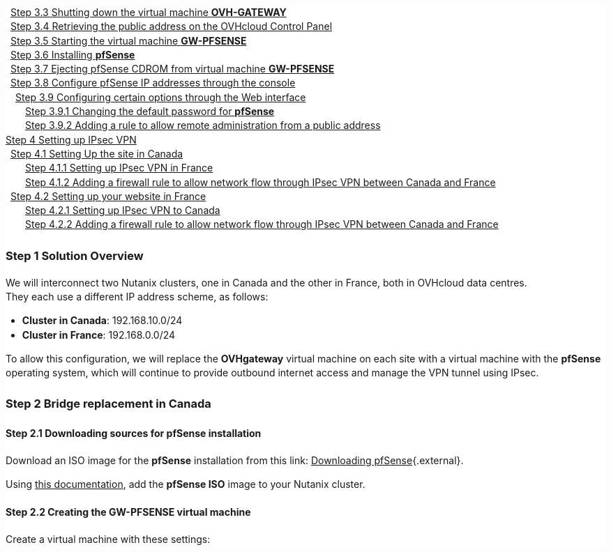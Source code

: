 &ensp;[Step 3.3 Shutting down the virtual machine **OVH-GATEWAY**](#shutdownovhgatewayfr)<br />
&ensp;[Step 3.4 Retrieving the public address on the OVHcloud Control Panel](#getpublicaddressfr)<br />
&ensp;[Step 3.5 Starting the virtual machine **GW-PFSENSE**](#poweronvmpfsensefr)<br />
&ensp;[Step 3.6 Installing **pfSense**](#pfsenseinstallfr)<br />
&ensp;[Step 3.7 Ejecting pfSense CDROM from virtual machine **GW-PFSENSE**](#pfsenseremovecdromfr)<br />
&ensp;[Step 3.8 Configure pfSense IP addresses through the console](#configureippfsensefr)<br />
&ensp;&ensp;[Step 3.9 Configuring certain options through the Web interface](#configurepfsenseoptionsfr)<br />
&emsp;&emsp;[Step 3.9.1 Changing the default password for **pfSense**](#changepassworden)<br />
&emsp;&emsp;[Step 3.9.2 Adding a rule to allow remote administration from a public address](#addadminruleen)<br />
[Step 4 Setting up IPsec VPN](#configurevpnipsec)<br />
&ensp;[Step 4.1 Setting Up the site in Canada](#ipseccanada)<br />
&emsp;&emsp;[Step 4.1.1 Setting up IPsec VPN in France](#paramipsectofrance)<br />
&emsp;&emsp;[Step 4.1.2 Adding a firewall rule to allow network flow through IPsec VPN between Canada and France](#addfwruletofrance)<br />
&ensp;[Step 4.2 Setting up your website in France](#ipsecfrance)<br />
&emsp;&emsp;[Step 4.2.1 Setting up IPsec VPN to Canada](#paramipsectocanada)<br />
&emsp;&emsp;[Step 4.2.2 Adding a firewall rule to allow network flow through IPsec VPN between Canada and France](#addruletocanada)<br />

<a name="presentation"></a>
### Step 1 Solution Overview

We will interconnect two Nutanix clusters, one in Canada and the other in France, both in OVHcloud data centres.<br>
They each use a different IP address scheme, as follows:

- **Cluster in Canada**: 192.168.10.0/24
- **Cluster in France**: 192.168.0.0/24

To allow this configuration, we will replace the **OVHgateway** virtual machine on each site with a virtual machine with the **pfSense** operating system, which will continue to provide outbound internet access and manage the VPN tunnel using IPsec.

<a name="configurecanada"></a>
### Step 2 Bridge replacement in Canada 

<a name="downloadsources"></a>
#### Step 2.1 Downloading sources for pfSense installation

Download an ISO image for the **pfSense** installation from this link: [Downloading pfSense](https://www.pfsense.org/download/){.external}.

Using [this documentation](https://docs.ovh.com/us/es/nutanix/image-import/), add the **pfSense ISO** image to your Nutanix cluster.

<a name="createvmpfsense"></a>
#### Step 2.2 Creating the **GW-PFSENSE virtual machine**

Create a virtual machine with these settings:
